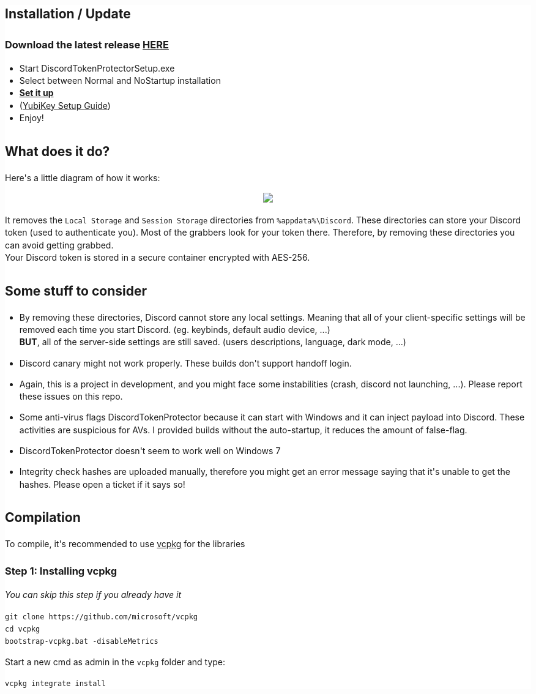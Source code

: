 ## Installation / Update

### Download the latest release **[HERE](https://github.com/andro2157/DiscordTokenProtector/releases)**

* Start DiscordTokenProtectorSetup.exe
* Select between Normal and NoStartup installation
* **[Set it up](Setup.md)**
* ([YubiKey Setup Guide](YubiSetup.md))
* Enjoy!

## What does it do?

Here's a little diagram of how it works:

<p align="center">
  <img width="800" src="Assets/how_does_it_work.jpg">
</p>

It removes the `Local Storage` and `Session Storage` directories from `%appdata%\Discord`.
These directories can store your Discord token (used to authenticate you).
Most of the grabbers look for your token there. Therefore, by removing these directories you can avoid getting grabbed.\
Your Discord token is stored in a secure container encrypted with AES-256.

## Some stuff to consider

* By removing these directories, Discord cannot store any local settings.
Meaning that all of your client-specific settings will be removed each time you start Discord. (eg. keybinds, default audio device, ...)\
**BUT**, all of the server-side settings are still saved. (users descriptions, language, dark mode, ...)

* Discord canary might not work properly. These builds don't support handoff login.

* Again, this is a project in development, and you might face some instabilities (crash, discord not launching, ...). Please report these issues on this repo.

* Some anti-virus flags DiscordTokenProtector because it can start with Windows and it can inject payload into Discord.
These activities are suspicious for AVs. I provided builds without the auto-startup, it reduces the amount of false-flag.

* DiscordTokenProtector doesn't seem to work well on Windows 7

* Integrity check hashes are uploaded manually, therefore you might get an error message saying that it's unable to get the hashes. Please open a ticket if it says so!

## Compilation

To compile, it's recommended to use [vcpkg](https://github.com/microsoft/vcpkg) for the libraries

### Step 1: Installing vcpkg
*You can skip this step if you already have it*
```
git clone https://github.com/microsoft/vcpkg
cd vcpkg
bootstrap-vcpkg.bat -disableMetrics
```
Start a new cmd as admin in the `vcpkg` folder and type:
```
vcpkg integrate install
```
